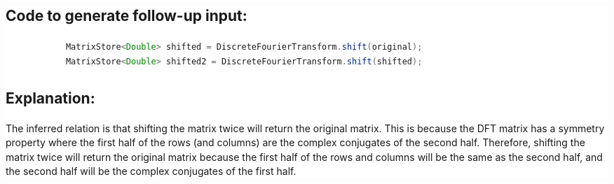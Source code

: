## Code to generate follow-up input:
```java
            MatrixStore<Double> shifted = DiscreteFourierTransform.shift(original);
            MatrixStore<Double> shifted2 = DiscreteFourierTransform.shift(shifted);
```

## Explanation:
The inferred relation is that shifting the matrix twice will return the original matrix. This is because the DFT matrix has a symmetry property where the first half of the rows (and columns) are the complex conjugates of the second half. Therefore, shifting the matrix twice will return the original matrix because the first half of the rows and columns will be the same as the second half, and the second half will be the complex conjugates of the first half.
